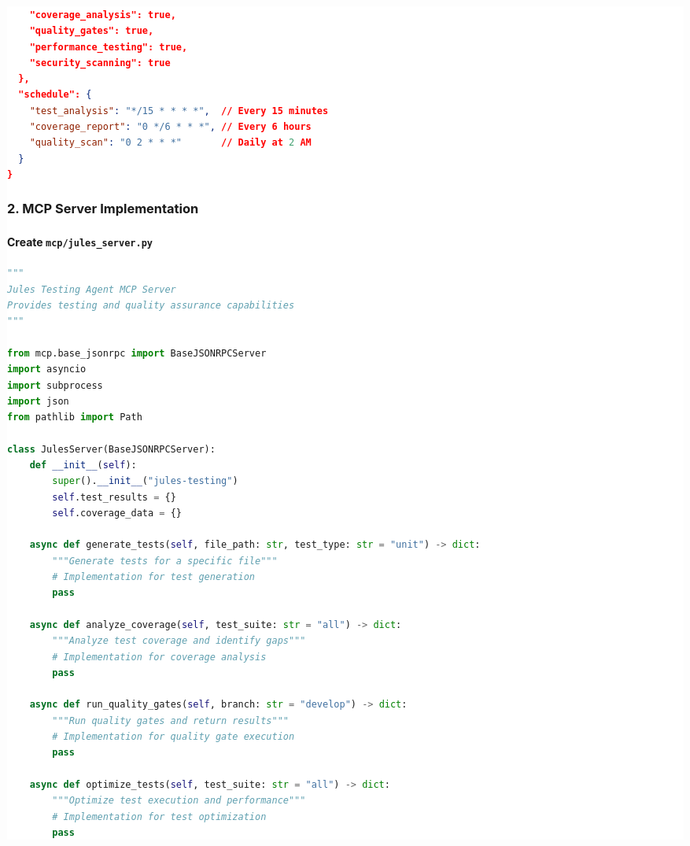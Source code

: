 ```json
    "coverage_analysis": true,
    "quality_gates": true,
    "performance_testing": true,
    "security_scanning": true
  },
  "schedule": {
    "test_analysis": "*/15 * * * *",  // Every 15 minutes
    "coverage_report": "0 */6 * * *", // Every 6 hours
    "quality_scan": "0 2 * * *"       // Daily at 2 AM
  }
}
```

### 2. MCP Server Implementation

#### Create `mcp/jules_server.py`
```python
"""
Jules Testing Agent MCP Server
Provides testing and quality assurance capabilities
"""

from mcp.base_jsonrpc import BaseJSONRPCServer
import asyncio
import subprocess
import json
from pathlib import Path

class JulesServer(BaseJSONRPCServer):
    def __init__(self):
        super().__init__("jules-testing")
        self.test_results = {}
        self.coverage_data = {}
    
    async def generate_tests(self, file_path: str, test_type: str = "unit") -> dict:
        """Generate tests for a specific file"""
        # Implementation for test generation
        pass
    
    async def analyze_coverage(self, test_suite: str = "all") -> dict:
        """Analyze test coverage and identify gaps"""
        # Implementation for coverage analysis
        pass
    
    async def run_quality_gates(self, branch: str = "develop") -> dict:
        """Run quality gates and return results"""
        # Implementation for quality gate execution
        pass
    
    async def optimize_tests(self, test_suite: str = "all") -> dict:
        """Optimize test execution and performance"""
        # Implementation for test optimization
        pass
```
